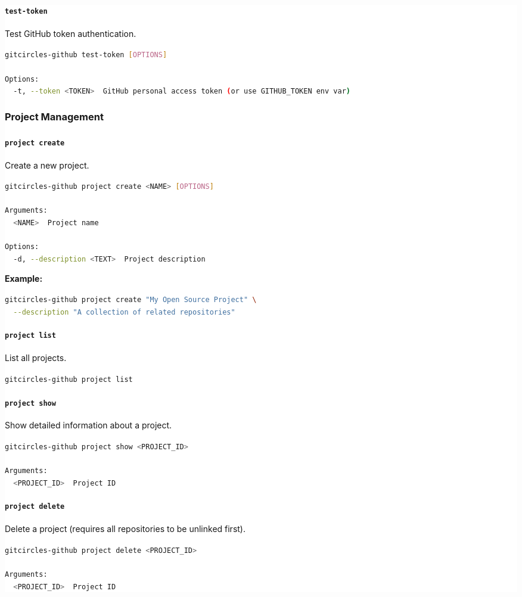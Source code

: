 #### `test-token`
Test GitHub token authentication.

```bash
gitcircles-github test-token [OPTIONS]

Options:
  -t, --token <TOKEN>  GitHub personal access token (or use GITHUB_TOKEN env var)
```

### Project Management

#### `project create`
Create a new project.

```bash
gitcircles-github project create <NAME> [OPTIONS]

Arguments:
  <NAME>  Project name

Options:
  -d, --description <TEXT>  Project description
```

**Example:**
```bash
gitcircles-github project create "My Open Source Project" \
  --description "A collection of related repositories"
```

#### `project list`
List all projects.

```bash
gitcircles-github project list
```

#### `project show`
Show detailed information about a project.

```bash
gitcircles-github project show <PROJECT_ID>

Arguments:
  <PROJECT_ID>  Project ID
```

#### `project delete`
Delete a project (requires all repositories to be unlinked first).

```bash
gitcircles-github project delete <PROJECT_ID>

Arguments:
  <PROJECT_ID>  Project ID
```
